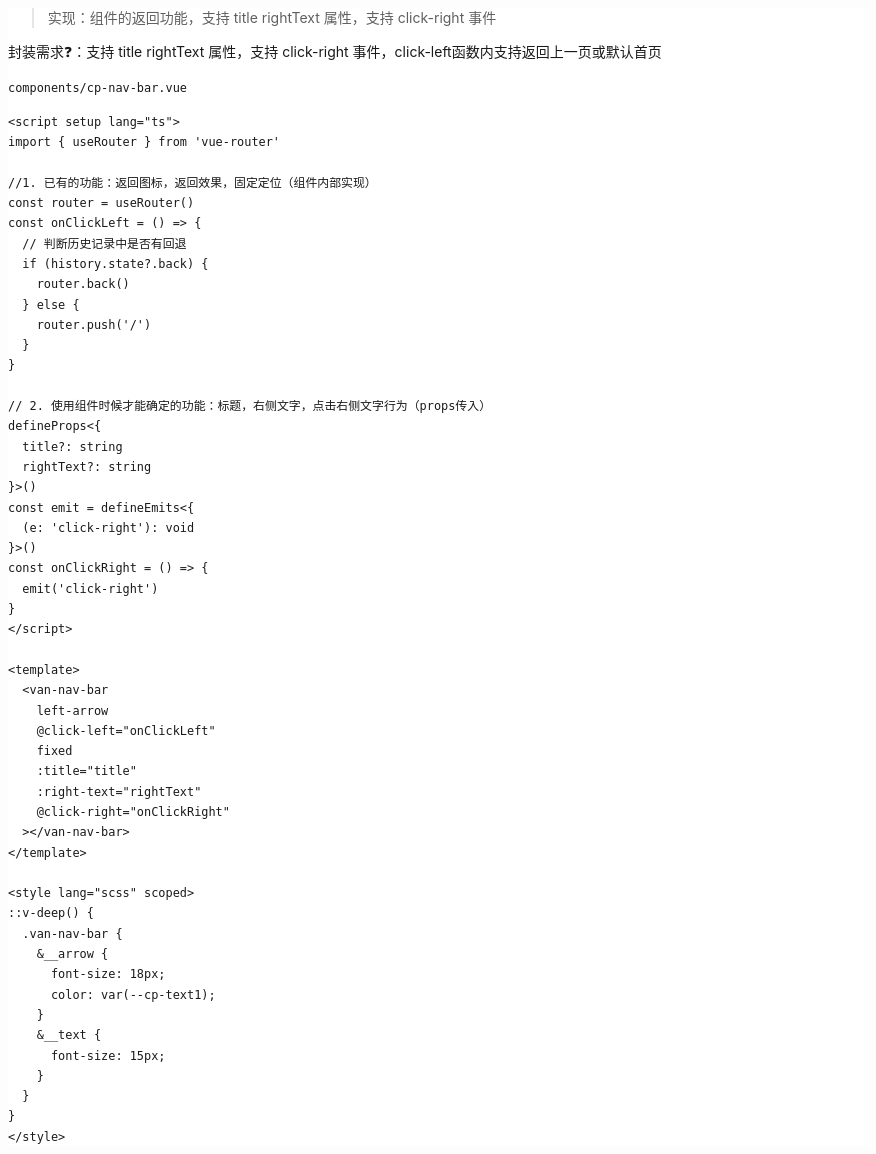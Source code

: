> 实现：组件的返回功能，支持 title rightText 属性，支持 click-right 事件

封装需求❓：支持 title rightText 属性，支持 click-right 事件，click-left函数内支持返回上一页或默认首页

`components/cp-nav-bar.vue`

```vue
<script setup lang="ts">
import { useRouter } from 'vue-router'

//1. 已有的功能：返回图标，返回效果，固定定位（组件内部实现）
const router = useRouter()
const onClickLeft = () => {
  // 判断历史记录中是否有回退
  if (history.state?.back) {
    router.back()
  } else {
    router.push('/')
  }
}

// 2. 使用组件时候才能确定的功能：标题，右侧文字，点击右侧文字行为（props传入）
defineProps<{
  title?: string
  rightText?: string
}>()
const emit = defineEmits<{
  (e: 'click-right'): void
}>()
const onClickRight = () => {
  emit('click-right')
}
</script>

<template>
  <van-nav-bar
    left-arrow
    @click-left="onClickLeft"
    fixed
    :title="title"
    :right-text="rightText"
    @click-right="onClickRight"
  ></van-nav-bar>
</template>

<style lang="scss" scoped>
::v-deep() {
  .van-nav-bar {
    &__arrow {
      font-size: 18px;
      color: var(--cp-text1);
    }
    &__text {
      font-size: 15px;
    }
  }
}
</style>
```
